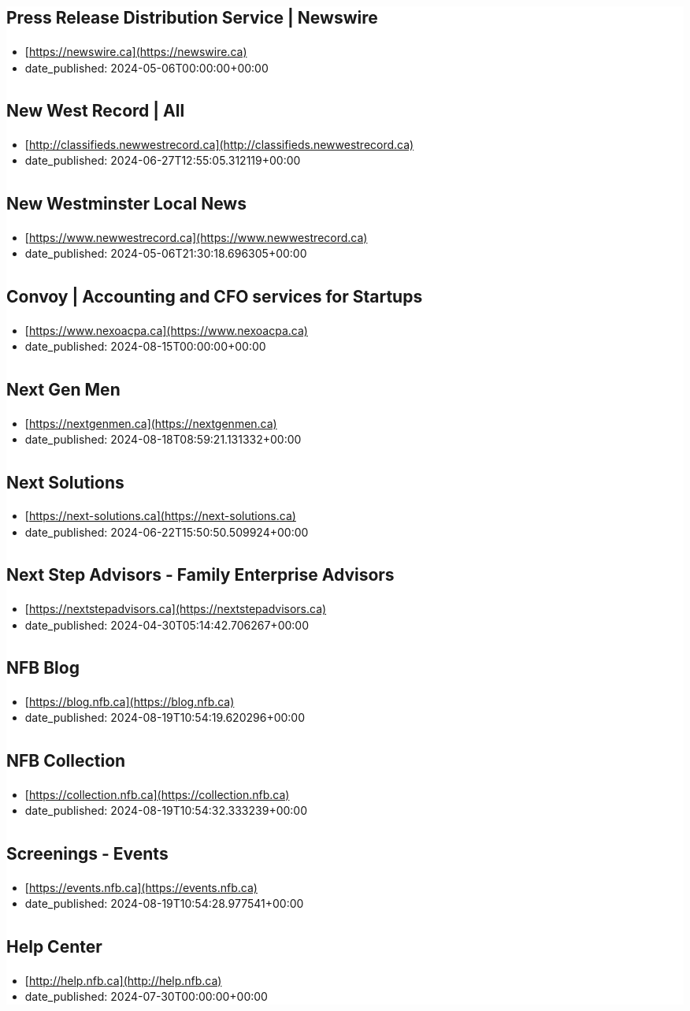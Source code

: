  ## Press Release Distribution Service | Newswire
 - [https://newswire.ca](https://newswire.ca)
 - date_published: 2024-05-06T00:00:00+00:00

 ## New West Record  | All
 - [http://classifieds.newwestrecord.ca](http://classifieds.newwestrecord.ca)
 - date_published: 2024-06-27T12:55:05.312119+00:00

 ## New Westminster Local News
 - [https://www.newwestrecord.ca](https://www.newwestrecord.ca)
 - date_published: 2024-05-06T21:30:18.696305+00:00

 ## Convoy | Accounting and CFO services for Startups
 - [https://www.nexoacpa.ca](https://www.nexoacpa.ca)
 - date_published: 2024-08-15T00:00:00+00:00

 ## Next Gen Men
 - [https://nextgenmen.ca](https://nextgenmen.ca)
 - date_published: 2024-08-18T08:59:21.131332+00:00

 ## Next Solutions
 - [https://next-solutions.ca](https://next-solutions.ca)
 - date_published: 2024-06-22T15:50:50.509924+00:00

 ## Next Step Advisors - Family Enterprise Advisors
 - [https://nextstepadvisors.ca](https://nextstepadvisors.ca)
 - date_published: 2024-04-30T05:14:42.706267+00:00

 ## NFB Blog
 - [https://blog.nfb.ca](https://blog.nfb.ca)
 - date_published: 2024-08-19T10:54:19.620296+00:00

 ## NFB Collection
 - [https://collection.nfb.ca](https://collection.nfb.ca)
 - date_published: 2024-08-19T10:54:32.333239+00:00

 ## Screenings - Events
 - [https://events.nfb.ca](https://events.nfb.ca)
 - date_published: 2024-08-19T10:54:28.977541+00:00

 ## Help Center
 - [http://help.nfb.ca](http://help.nfb.ca)
 - date_published: 2024-07-30T00:00:00+00:00
